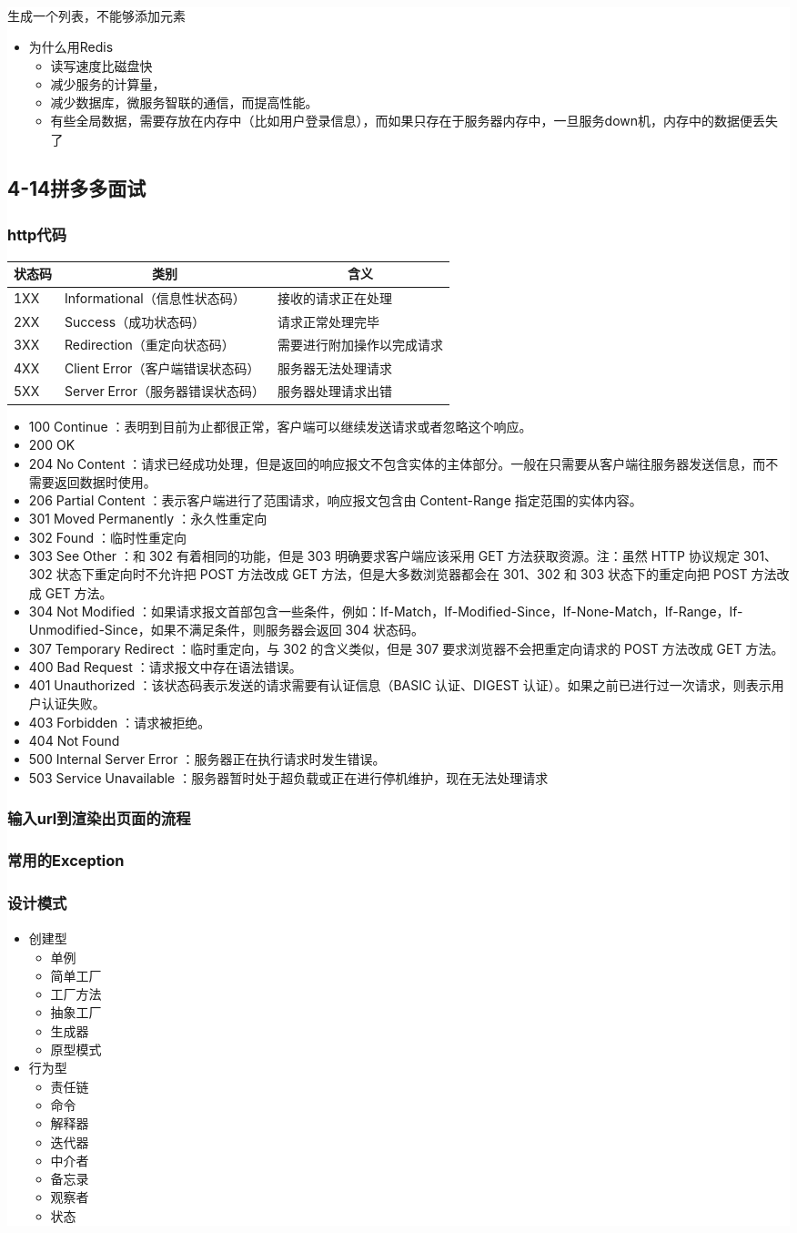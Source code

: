   生成一个列表，不能够添加元素
- 为什么用Redis
  - 读写速度比磁盘快
  - 减少服务的计算量，
  - 减少数据库，微服务智联的通信，而提高性能。 
  - 有些全局数据，需要存放在内存中（比如用户登录信息），而如果只存在于服务器内存中，一旦服务down机，内存中的数据便丢失了

## 4-14拼多多面试

### http代码

|状态码|类别|含义|
|----|----|----|
|1XX|	Informational（信息性状态码）|	接收的请求正在处理|
|2XX|	Success（成功状态码）|请求正常处理完毕|
|3XX|	Redirection（重定向状态码）|	需要进行附加操作以完成请求|
|4XX|	Client Error（客户端错误状态码）|	服务器无法处理请求|
|5XX|	Server Error（服务器错误状态码）|服务器处理请求出错|

- 100 Continue ：表明到目前为止都很正常，客户端可以继续发送请求或者忽略这个响应。
- 200 OK
- 204 No Content ：请求已经成功处理，但是返回的响应报文不包含实体的主体部分。一般在只需要从客户端往服务器发送信息，而不需要返回数据时使用。
- 206 Partial Content ：表示客户端进行了范围请求，响应报文包含由 Content-Range 指定范围的实体内容。
- 301 Moved Permanently ：永久性重定向
- 302 Found ：临时性重定向
- 303 See Other ：和 302 有着相同的功能，但是 303 明确要求客户端应该采用 GET 方法获取资源。注：虽然 HTTP 协议规定 301、302 状态下重定向时不允许把 POST 方法改成 GET 方法，但是大多数浏览器都会在 301、302 和 303 状态下的重定向把 POST 方法改成 GET 方法。
- 304 Not Modified ：如果请求报文首部包含一些条件，例如：If-Match，If-Modified-Since，If-None-Match，If-Range，If-Unmodified-Since，如果不满足条件，则服务器会返回 304 状态码。
- 307 Temporary Redirect ：临时重定向，与 302 的含义类似，但是 307 要求浏览器不会把重定向请求的 POST 方法改成 GET 方法。
- 400 Bad Request ：请求报文中存在语法错误。
- 401 Unauthorized ：该状态码表示发送的请求需要有认证信息（BASIC 认证、DIGEST 认证）。如果之前已进行过一次请求，则表示用户认证失败。
- 403 Forbidden ：请求被拒绝。
- 404 Not Found
- 500 Internal Server Error ：服务器正在执行请求时发生错误。
- 503 Service Unavailable ：服务器暂时处于超负载或正在进行停机维护，现在无法处理请求
  
### 输入url到渲染出页面的流程

### 常用的Exception

### 设计模式


- 创建型
  - 单例
  - 简单工厂
  - 工厂方法 
  - 抽象工厂
  - 生成器
  - 原型模式
- 行为型
  - 责任链
  - 命令
  - 解释器
  - 迭代器
  - 中介者
  - 备忘录
  - 观察者
  - 状态